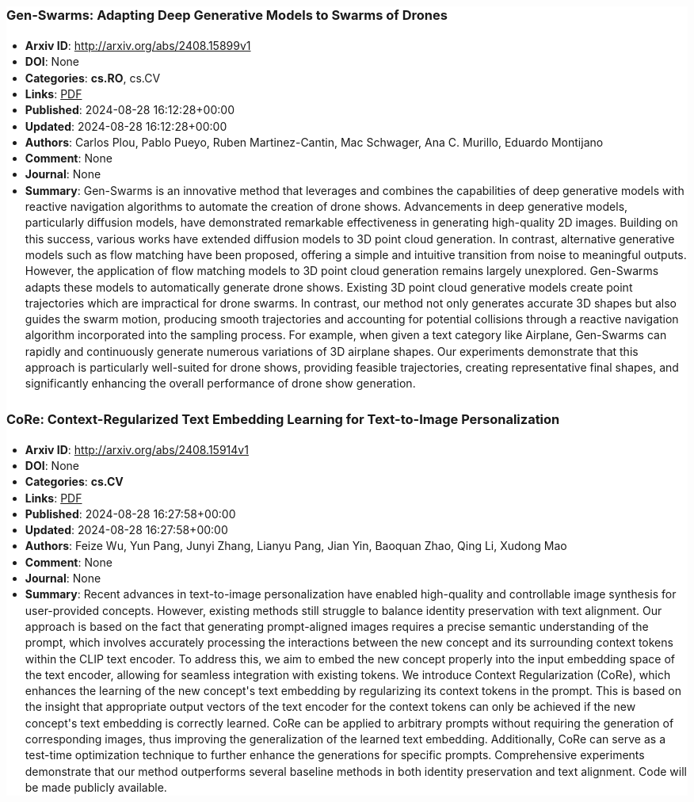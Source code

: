 

### Gen-Swarms: Adapting Deep Generative Models to Swarms of Drones
- **Arxiv ID**: http://arxiv.org/abs/2408.15899v1
- **DOI**: None
- **Categories**: **cs.RO**, cs.CV
- **Links**: [PDF](http://arxiv.org/pdf/2408.15899v1)
- **Published**: 2024-08-28 16:12:28+00:00
- **Updated**: 2024-08-28 16:12:28+00:00
- **Authors**: Carlos Plou, Pablo Pueyo, Ruben Martinez-Cantin, Mac Schwager, Ana C. Murillo, Eduardo Montijano
- **Comment**: None
- **Journal**: None
- **Summary**: Gen-Swarms is an innovative method that leverages and combines the capabilities of deep generative models with reactive navigation algorithms to automate the creation of drone shows. Advancements in deep generative models, particularly diffusion models, have demonstrated remarkable effectiveness in generating high-quality 2D images. Building on this success, various works have extended diffusion models to 3D point cloud generation. In contrast, alternative generative models such as flow matching have been proposed, offering a simple and intuitive transition from noise to meaningful outputs. However, the application of flow matching models to 3D point cloud generation remains largely unexplored. Gen-Swarms adapts these models to automatically generate drone shows. Existing 3D point cloud generative models create point trajectories which are impractical for drone swarms. In contrast, our method not only generates accurate 3D shapes but also guides the swarm motion, producing smooth trajectories and accounting for potential collisions through a reactive navigation algorithm incorporated into the sampling process. For example, when given a text category like Airplane, Gen-Swarms can rapidly and continuously generate numerous variations of 3D airplane shapes. Our experiments demonstrate that this approach is particularly well-suited for drone shows, providing feasible trajectories, creating representative final shapes, and significantly enhancing the overall performance of drone show generation.



### CoRe: Context-Regularized Text Embedding Learning for Text-to-Image Personalization
- **Arxiv ID**: http://arxiv.org/abs/2408.15914v1
- **DOI**: None
- **Categories**: **cs.CV**
- **Links**: [PDF](http://arxiv.org/pdf/2408.15914v1)
- **Published**: 2024-08-28 16:27:58+00:00
- **Updated**: 2024-08-28 16:27:58+00:00
- **Authors**: Feize Wu, Yun Pang, Junyi Zhang, Lianyu Pang, Jian Yin, Baoquan Zhao, Qing Li, Xudong Mao
- **Comment**: None
- **Journal**: None
- **Summary**: Recent advances in text-to-image personalization have enabled high-quality and controllable image synthesis for user-provided concepts. However, existing methods still struggle to balance identity preservation with text alignment. Our approach is based on the fact that generating prompt-aligned images requires a precise semantic understanding of the prompt, which involves accurately processing the interactions between the new concept and its surrounding context tokens within the CLIP text encoder. To address this, we aim to embed the new concept properly into the input embedding space of the text encoder, allowing for seamless integration with existing tokens. We introduce Context Regularization (CoRe), which enhances the learning of the new concept's text embedding by regularizing its context tokens in the prompt. This is based on the insight that appropriate output vectors of the text encoder for the context tokens can only be achieved if the new concept's text embedding is correctly learned. CoRe can be applied to arbitrary prompts without requiring the generation of corresponding images, thus improving the generalization of the learned text embedding. Additionally, CoRe can serve as a test-time optimization technique to further enhance the generations for specific prompts. Comprehensive experiments demonstrate that our method outperforms several baseline methods in both identity preservation and text alignment. Code will be made publicly available.
